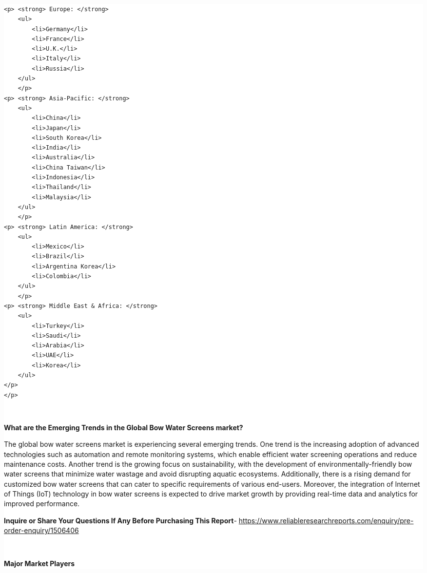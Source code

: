     <p> <strong> Europe: </strong>
        <ul>
            <li>Germany</li>
            <li>France</li>
            <li>U.K.</li>
            <li>Italy</li>
            <li>Russia</li>
        </ul>
        </p> 
    <p> <strong> Asia-Pacific: </strong>
        <ul>
            <li>China</li>
            <li>Japan</li>
            <li>South Korea</li>
            <li>India</li>
            <li>Australia</li>
            <li>China Taiwan</li>
            <li>Indonesia</li>
            <li>Thailand</li>
            <li>Malaysia</li>
        </ul>
        </p> 
    <p> <strong> Latin America: </strong>
        <ul>
            <li>Mexico</li>
            <li>Brazil</li>
            <li>Argentina Korea</li>
            <li>Colombia</li>
        </ul>
        </p> 
    <p> <strong> Middle East & Africa: </strong>
        <ul>
            <li>Turkey</li>
            <li>Saudi</li>
            <li>Arabia</li>
            <li>UAE</li>
            <li>Korea</li>
        </ul>
    </p>
    </p>
<p>&nbsp;</p>
<p><strong>What are the Emerging Trends in the Global Bow Water Screens market?</strong></p>
<p><p>The global bow water screens market is experiencing several emerging trends. One trend is the increasing adoption of advanced technologies such as automation and remote monitoring systems, which enable efficient water screening operations and reduce maintenance costs. Another trend is the growing focus on sustainability, with the development of environmentally-friendly bow water screens that minimize water wastage and avoid disrupting aquatic ecosystems. Additionally, there is a rising demand for customized bow water screens that can cater to specific requirements of various end-users. Moreover, the integration of Internet of Things (IoT) technology in bow water screens is expected to drive market growth by providing real-time data and analytics for improved performance.</p></p>
<p><strong>Inquire or Share Your Questions If Any Before Purchasing This Report</strong>- <a href="https://www.reliableresearchreports.com/enquiry/pre-order-enquiry/1506406">https://www.reliableresearchreports.com/enquiry/pre-order-enquiry/1506406</a></p>
<p>&nbsp;</p>
<p><strong>Major Market Players</strong></p>